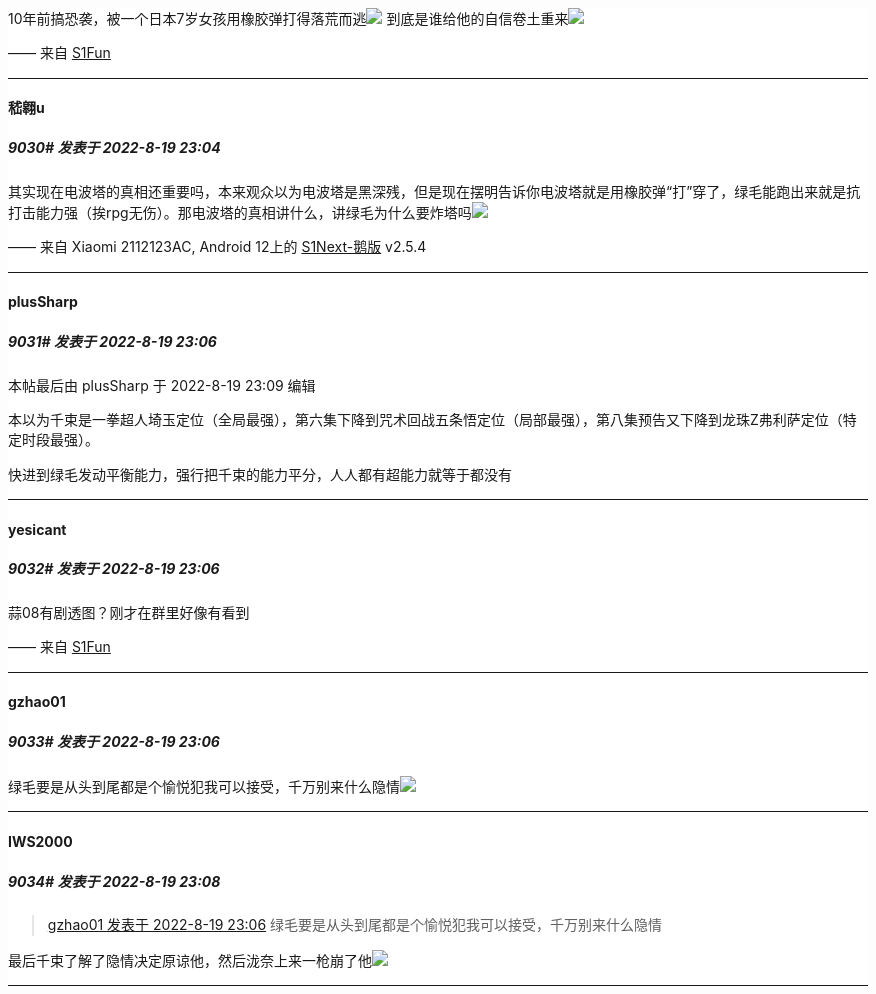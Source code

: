 10年前搞恐袭，被一个日本7岁女孩用橡胶弹打得落荒而逃<img src="https://static.saraba1st.com/image/smiley/face2017/067.png" referrerpolicy="no-referrer">
到底是谁给他的自信卷土重来<img src="https://static.saraba1st.com/image/smiley/face2017/067.png" referrerpolicy="no-referrer">

—— 来自 [S1Fun](https://s1fun.koalcat.com)

*****

####  嵇翱u  
##### 9030#       发表于 2022-8-19 23:04

其实现在电波塔的真相还重要吗，本来观众以为电波塔是黑深残，但是现在摆明告诉你电波塔就是用橡胶弹“打”穿了，绿毛能跑出来就是抗打击能力强（挨rpg无伤）。那电波塔的真相讲什么，讲绿毛为什么要炸塔吗<img src="https://static.saraba1st.com/image/smiley/face2017/048.png" referrerpolicy="no-referrer">

—— 来自 Xiaomi 2112123AC, Android 12上的 [S1Next-鹅版](https://github.com/ykrank/S1-Next/releases) v2.5.4



*****

####  plusSharp  
##### 9031#       发表于 2022-8-19 23:06

 本帖最后由 plusSharp 于 2022-8-19 23:09 编辑 

本以为千束是一拳超人埼玉定位（全局最强），第六集下降到咒术回战五条悟定位（局部最强），第八集预告又下降到龙珠Z弗利萨定位（特定时段最强）。

快进到绿毛发动平衡能力，强行把千束的能力平分，人人都有超能力就等于都没有

*****

####  yesicant  
##### 9032#       发表于 2022-8-19 23:06

蒜08有剧透图？刚才在群里好像有看到

—— 来自 [S1Fun](https://s1fun.koalcat.com)

*****

####  gzhao01  
##### 9033#       发表于 2022-8-19 23:06

绿毛要是从头到尾都是个愉悦犯我可以接受，千万别来什么隐情<img src="https://static.saraba1st.com/image/smiley/face2017/169.gif" referrerpolicy="no-referrer">

*****

####  IWS2000  
##### 9034#       发表于 2022-8-19 23:08

<blockquote><a href="httphttps://bbs.saraba1st.com/2b/forum.php?mod=redirect&amp;goto=findpost&amp;pid=57140571&amp;ptid=2045127" target="_blank">gzhao01 发表于 2022-8-19 23:06</a>
绿毛要是从头到尾都是个愉悦犯我可以接受，千万别来什么隐情</blockquote>
最后千束了解了隐情决定原谅他，然后泷奈上来一枪崩了他<img src="https://static.saraba1st.com/image/smiley/face2017/075.png" referrerpolicy="no-referrer">

*****
